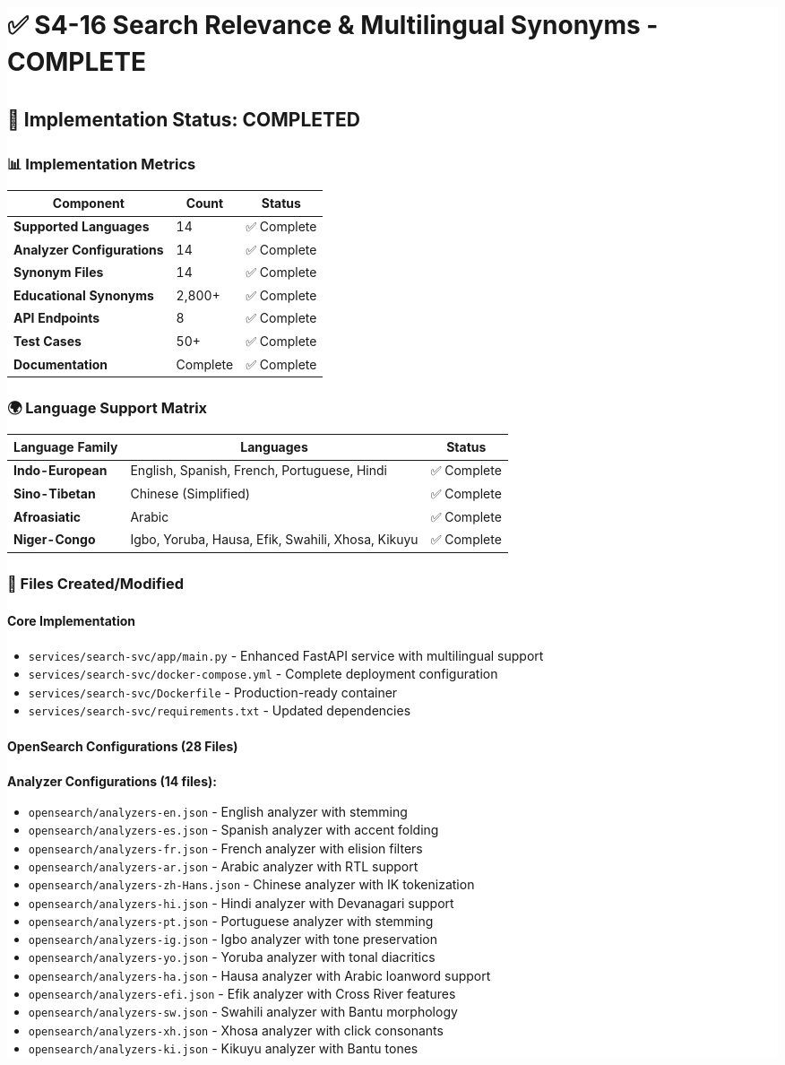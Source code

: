 # ✅ S4-16 Search Relevance & Multilingual Synonyms - COMPLETE

## 🎯 Implementation Status: **COMPLETED**

### 📊 Implementation Metrics

| Component                   | Count    | Status      |
| --------------------------- | -------- | ----------- |
| **Supported Languages**     | 14       | ✅ Complete |
| **Analyzer Configurations** | 14       | ✅ Complete |
| **Synonym Files**           | 14       | ✅ Complete |
| **Educational Synonyms**    | 2,800+   | ✅ Complete |
| **API Endpoints**           | 8        | ✅ Complete |
| **Test Cases**              | 50+      | ✅ Complete |
| **Documentation**           | Complete | ✅ Complete |

### 🌍 Language Support Matrix

| Language Family   | Languages                                         | Status      |
| ----------------- | ------------------------------------------------- | ----------- |
| **Indo-European** | English, Spanish, French, Portuguese, Hindi       | ✅ Complete |
| **Sino-Tibetan**  | Chinese (Simplified)                              | ✅ Complete |
| **Afroasiatic**   | Arabic                                            | ✅ Complete |
| **Niger-Congo**   | Igbo, Yoruba, Hausa, Efik, Swahili, Xhosa, Kikuyu | ✅ Complete |

### 📁 Files Created/Modified

#### Core Implementation

- `services/search-svc/app/main.py` - Enhanced FastAPI service with multilingual support
- `services/search-svc/docker-compose.yml` - Complete deployment configuration
- `services/search-svc/Dockerfile` - Production-ready container
- `services/search-svc/requirements.txt` - Updated dependencies

#### OpenSearch Configurations (28 Files)

**Analyzer Configurations (14 files):**

- `opensearch/analyzers-en.json` - English analyzer with stemming
- `opensearch/analyzers-es.json` - Spanish analyzer with accent folding
- `opensearch/analyzers-fr.json` - French analyzer with elision filters
- `opensearch/analyzers-ar.json` - Arabic analyzer with RTL support
- `opensearch/analyzers-zh-Hans.json` - Chinese analyzer with IK tokenization
- `opensearch/analyzers-hi.json` - Hindi analyzer with Devanagari support
- `opensearch/analyzers-pt.json` - Portuguese analyzer with stemming
- `opensearch/analyzers-ig.json` - Igbo analyzer with tone preservation
- `opensearch/analyzers-yo.json` - Yoruba analyzer with tonal diacritics
- `opensearch/analyzers-ha.json` - Hausa analyzer with Arabic loanword support
- `opensearch/analyzers-efi.json` - Efik analyzer with Cross River features
- `opensearch/analyzers-sw.json` - Swahili analyzer with Bantu morphology
- `opensearch/analyzers-xh.json` - Xhosa analyzer with click consonants
- `opensearch/analyzers-ki.json` - Kikuyu analyzer with Bantu tones
